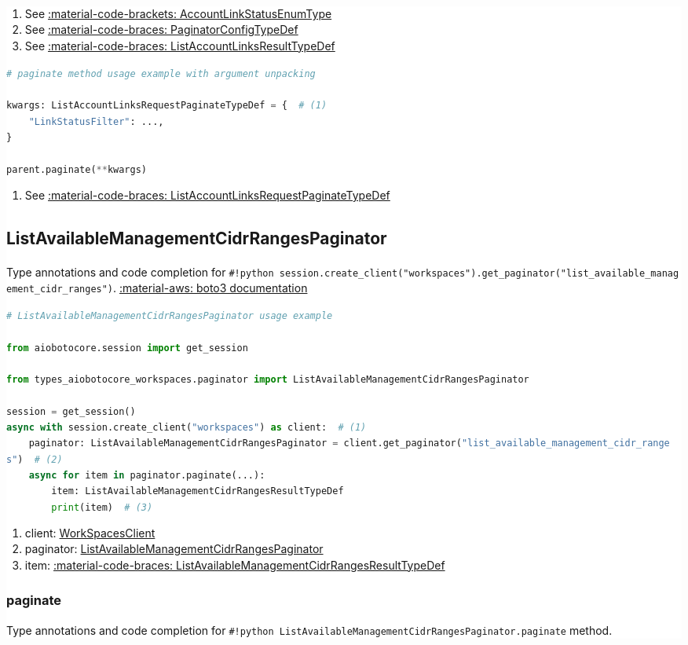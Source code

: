 1. See [:material-code-brackets: AccountLinkStatusEnumType](./literals.md#accountlinkstatusenumtype) 
2. See [:material-code-braces: PaginatorConfigTypeDef](./type_defs.md#paginatorconfigtypedef) 
3. See [:material-code-braces: ListAccountLinksResultTypeDef](./type_defs.md#listaccountlinksresulttypedef) 


```python
# paginate method usage example with argument unpacking

kwargs: ListAccountLinksRequestPaginateTypeDef = {  # (1)
    "LinkStatusFilter": ...,
}

parent.paginate(**kwargs)
```

1. See [:material-code-braces: ListAccountLinksRequestPaginateTypeDef](./type_defs.md#listaccountlinksrequestpaginatetypedef) 
## ListAvailableManagementCidrRangesPaginator

Type annotations and code completion for `#!python session.create_client("workspaces").get_paginator("list_available_management_cidr_ranges")`.
[:material-aws: boto3 documentation](https://boto3.amazonaws.com/v1/documentation/api/latest/reference/services/workspaces/paginator/ListAvailableManagementCidrRanges.html#WorkSpaces.Paginator.ListAvailableManagementCidrRanges)

```python
# ListAvailableManagementCidrRangesPaginator usage example

from aiobotocore.session import get_session

from types_aiobotocore_workspaces.paginator import ListAvailableManagementCidrRangesPaginator

session = get_session()
async with session.create_client("workspaces") as client:  # (1)
    paginator: ListAvailableManagementCidrRangesPaginator = client.get_paginator("list_available_management_cidr_ranges")  # (2)
    async for item in paginator.paginate(...):
        item: ListAvailableManagementCidrRangesResultTypeDef
        print(item)  # (3)
```

1. client: [WorkSpacesClient](./client.md)
2. paginator: [ListAvailableManagementCidrRangesPaginator](./paginators.md#listavailablemanagementcidrrangespaginator)
3. item: [:material-code-braces: ListAvailableManagementCidrRangesResultTypeDef](./type_defs.md#listavailablemanagementcidrrangesresulttypedef) 


### paginate

Type annotations and code completion for `#!python ListAvailableManagementCidrRangesPaginator.paginate` method.
